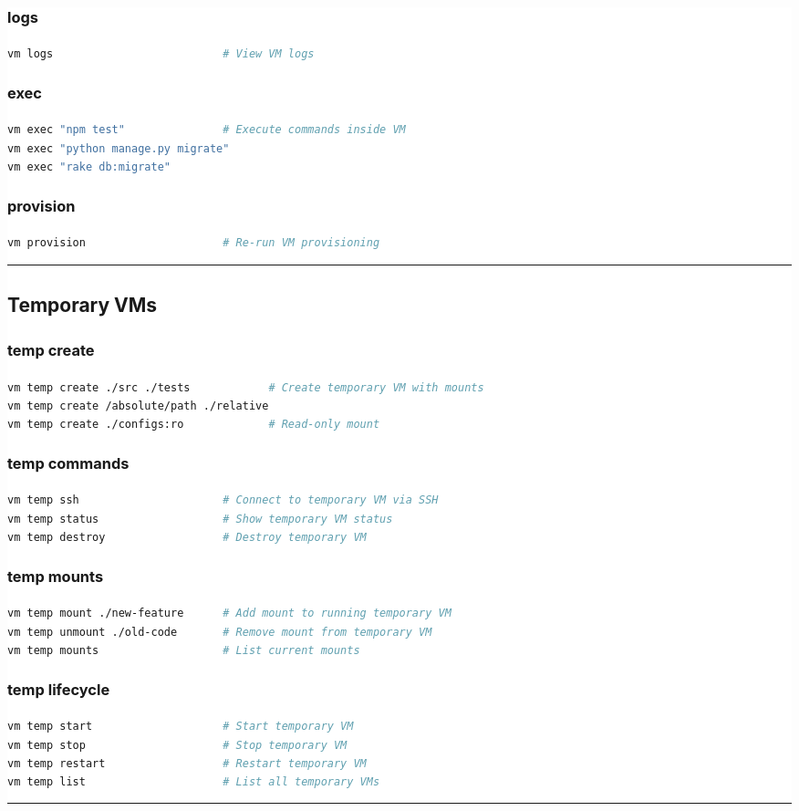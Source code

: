 ### logs
```bash
vm logs                          # View VM logs
```

### exec
```bash
vm exec "npm test"               # Execute commands inside VM
vm exec "python manage.py migrate"
vm exec "rake db:migrate"
```

### provision
```bash
vm provision                     # Re-run VM provisioning
```

---

## Temporary VMs

### temp create
```bash
vm temp create ./src ./tests            # Create temporary VM with mounts
vm temp create /absolute/path ./relative
vm temp create ./configs:ro             # Read-only mount
```

### temp commands
```bash
vm temp ssh                      # Connect to temporary VM via SSH
vm temp status                   # Show temporary VM status
vm temp destroy                  # Destroy temporary VM
```

### temp mounts
```bash
vm temp mount ./new-feature      # Add mount to running temporary VM
vm temp unmount ./old-code       # Remove mount from temporary VM
vm temp mounts                   # List current mounts
```

### temp lifecycle
```bash
vm temp start                    # Start temporary VM
vm temp stop                     # Stop temporary VM
vm temp restart                  # Restart temporary VM
vm temp list                     # List all temporary VMs
```

---
